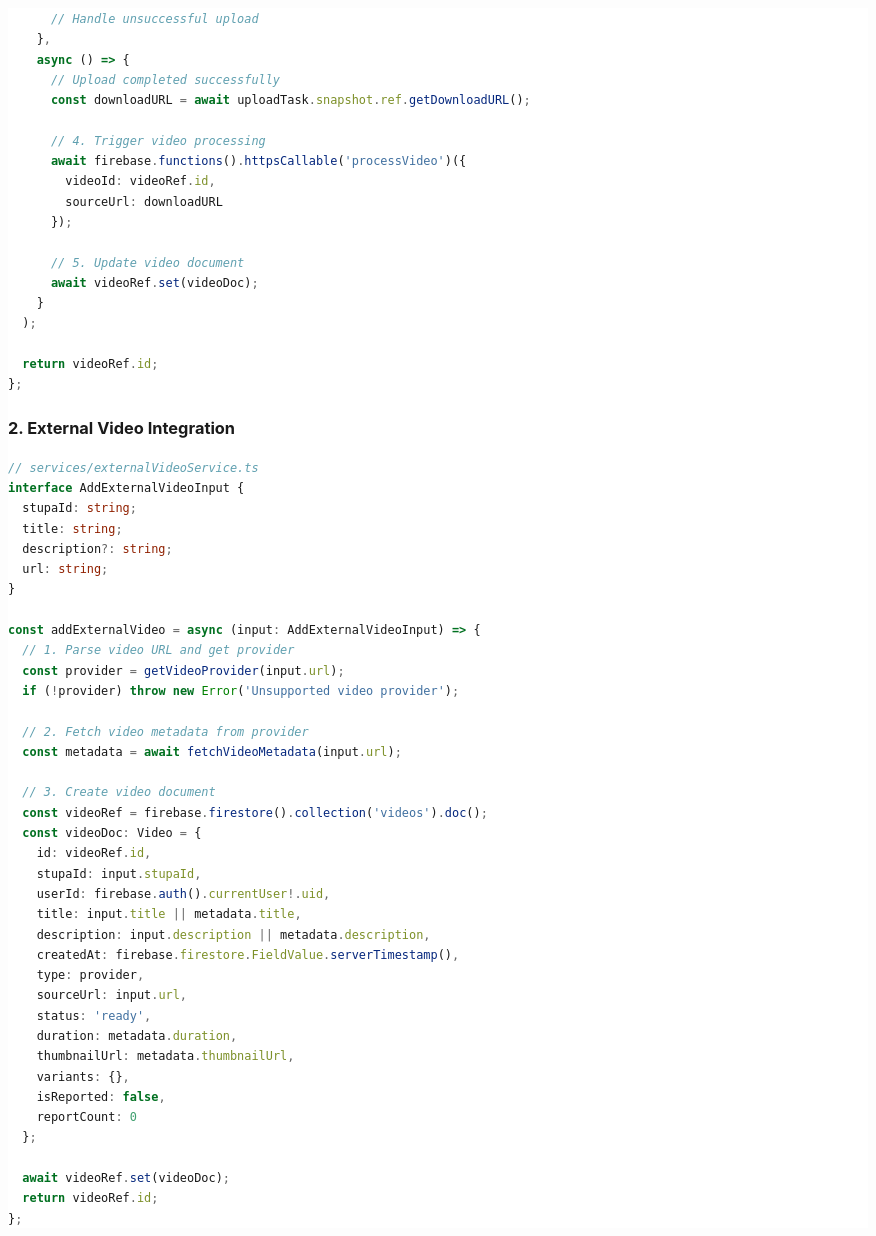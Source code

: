 ```typescript
      // Handle unsuccessful upload
    },
    async () => {
      // Upload completed successfully
      const downloadURL = await uploadTask.snapshot.ref.getDownloadURL();
      
      // 4. Trigger video processing
      await firebase.functions().httpsCallable('processVideo')({
        videoId: videoRef.id,
        sourceUrl: downloadURL
      });
      
      // 5. Update video document
      await videoRef.set(videoDoc);
    }
  );
  
  return videoRef.id;
};
```

### 2. External Video Integration

```typescript
// services/externalVideoService.ts
interface AddExternalVideoInput {
  stupaId: string;
  title: string;
  description?: string;
  url: string;
}

const addExternalVideo = async (input: AddExternalVideoInput) => {
  // 1. Parse video URL and get provider
  const provider = getVideoProvider(input.url);
  if (!provider) throw new Error('Unsupported video provider');
  
  // 2. Fetch video metadata from provider
  const metadata = await fetchVideoMetadata(input.url);
  
  // 3. Create video document
  const videoRef = firebase.firestore().collection('videos').doc();
  const videoDoc: Video = {
    id: videoRef.id,
    stupaId: input.stupaId,
    userId: firebase.auth().currentUser!.uid,
    title: input.title || metadata.title,
    description: input.description || metadata.description,
    createdAt: firebase.firestore.FieldValue.serverTimestamp(),
    type: provider,
    sourceUrl: input.url,
    status: 'ready',
    duration: metadata.duration,
    thumbnailUrl: metadata.thumbnailUrl,
    variants: {},
    isReported: false,
    reportCount: 0
  };
  
  await videoRef.set(videoDoc);
  return videoRef.id;
};
```
